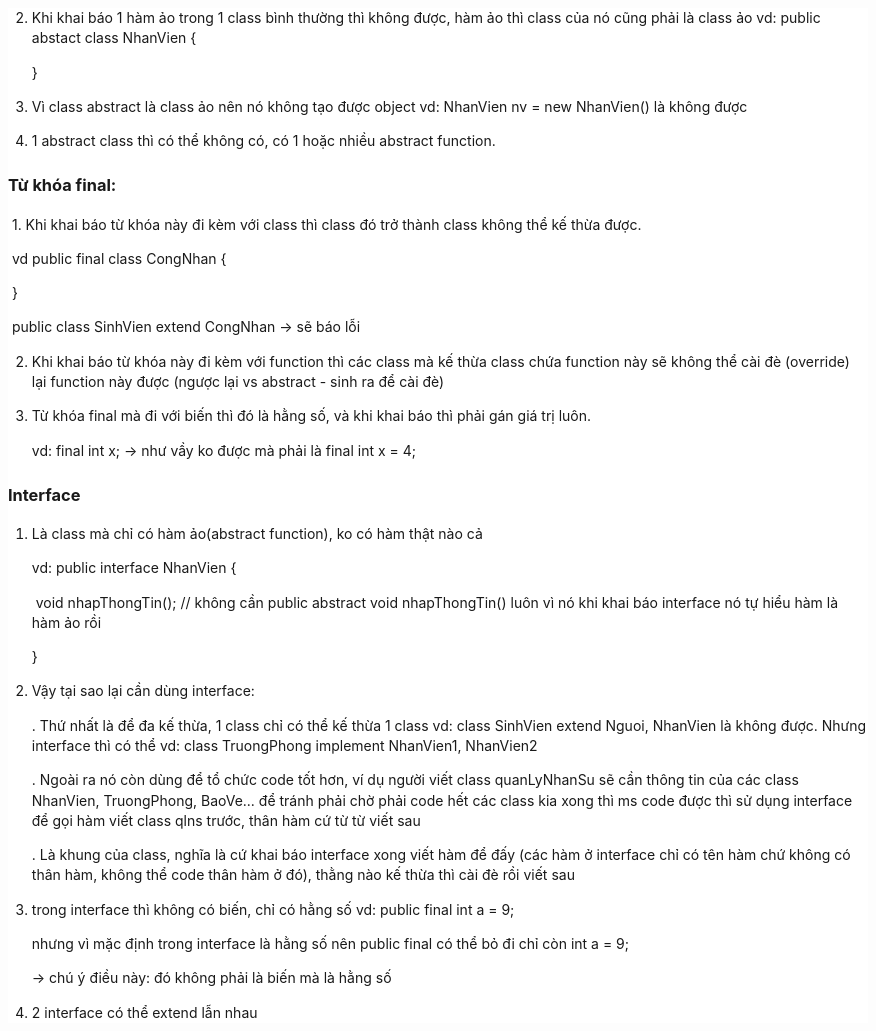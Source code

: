 2. Khi khai báo 1 hàm ảo trong 1 class bình thường thì không được, hàm ảo thì class của nó cũng phải là class ảo vd: public abstact class NhanVien {

   }

3. Vì class abstract là class ảo nên nó không tạo được object vd: NhanVien nv = new NhanVien() là không được

4. 1 abstract class thì có thể không có, có 1 hoặc nhiều abstract function.

   


### Từ khóa final: 

​	1. Khi khai báo từ khóa này đi kèm với class thì class đó trở thành class không thể kế thừa được. 

​	vd public final class CongNhan {

​	}

​	public class SinhVien extend CongNhan -> sẽ báo lỗi

2. Khi khai báo từ khóa này đi kèm với function thì các class mà kế thừa class chứa function này sẽ không thể cài đè (override) lại function này được (ngược lại vs abstract - sinh ra để cài đè)

3. Từ khóa final mà đi với biến thì đó là hằng số, và khi khai báo thì phải gán giá trị luôn.

   vd: final int x; -> như vầy ko được mà phải là final int x = 4;

### Interface

1. Là class mà chỉ có hàm ảo(abstract function), ko có hàm thật nào cả

   vd: public interface NhanVien {

   ​	void nhapThongTin(); // không cần public abstract void nhapThongTin() luôn vì nó khi khai báo interface nó tự hiểu hàm là hàm ảo rồi

   }

2. Vậy tại sao lại cần dùng interface:

   . Thứ nhất là để đa kế thừa, 1 class chỉ có thể kế thừa 1 class vd: class SinhVien extend Nguoi, NhanVien là không được. Nhưng interface thì có thể vd: class TruongPhong implement NhanVien1, NhanVien2

   . Ngoài ra nó còn dùng để tổ chức code tốt hơn, ví dụ người viết class quanLyNhanSu sẽ cần thông tin của các class NhanVien, TruongPhong, BaoVe... để tránh phải chờ phải code hết các class kia xong thì ms code được thì sử dụng interface để gọi hàm viết class qlns trước, thân hàm cứ từ từ viết sau

   . Là khung của class, nghĩa là cứ khai báo interface xong viết hàm để đấy (các hàm ở interface chỉ có tên hàm chứ không có thân hàm, không thể code thân hàm ở đó), thằng nào kế thừa thì cài đè rồi viết sau

3. trong interface thì không có biến, chỉ có hằng số vd: public final int a = 9;

   nhưng vì mặc định trong interface là hằng số nên public final có thể bỏ đi chỉ còn int a = 9;

   -> chú ý điều này: đó không phải là biến mà là hằng số

4. 2 interface có thể extend lẫn nhau
